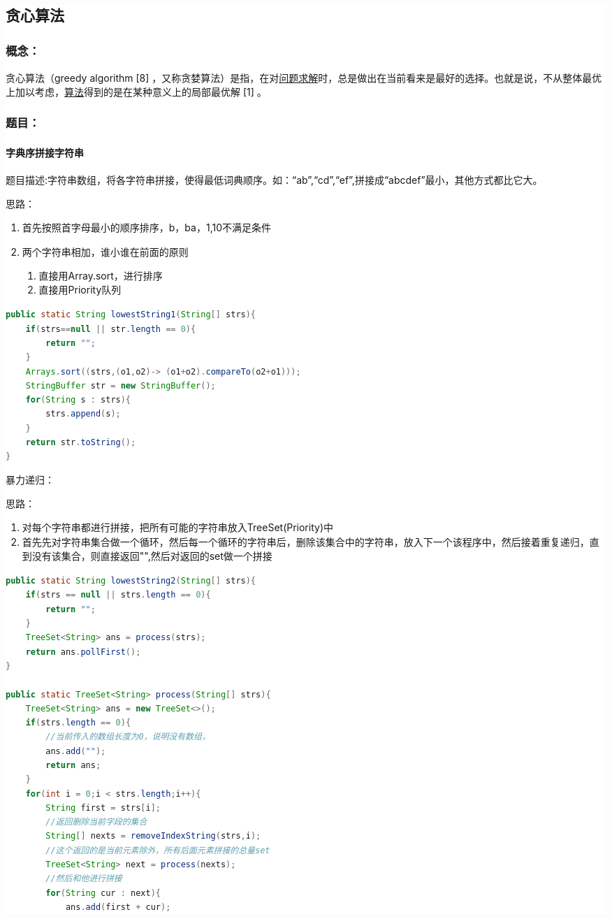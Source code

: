 ## 贪心算法

### 概念：

贪心算法（greedy algorithm [8] ，又称贪婪算法）是指，在对[问题求解](https://baike.baidu.com/item/问题求解/6693186)时，总是做出在当前看来是最好的选择。也就是说，不从整体最优上加以考虑，[算法](https://baike.baidu.com/item/算法/209025)得到的是在某种意义上的局部最优解 [1] 。

### 题目：

#### 字典序拼接字符串

题目描述:字符串数组，将各字符串拼接，使得最低词典顺序。如：“ab”,“cd”,“ef”,拼接成“abcdef”最小，其他方式都比它大。

思路：

1. 首先按照首字母最小的顺序排序，b，ba，1,10不满足条件

2. 两个字符串相加，谁小谁在前面的原则
   1. 直接用Array.sort，进行排序
   2. 直接用Priority队列

~~~java
public static String lowestString1(String[] strs){
    if(strs==null || str.length == 0){
        return "";
    }
    Arrays.sort((strs,(o1,o2)-> (o1+o2).compareTo(o2+o1)));
    StringBuffer str = new StringBuffer();
    for(String s : strs){
        strs.append(s);
    }
    return str.toString();
}
~~~

暴力递归：

思路：

1. 对每个字符串都进行拼接，把所有可能的字符串放入TreeSet(Priority)中
2. 首先先对字符串集合做一个循环，然后每一个循环的字符串后，删除该集合中的字符串，放入下一个该程序中，然后接着重复递归，直到没有该集合，则直接返回"",然后对返回的set做一个拼接

~~~java
public static String lowestString2(String[] strs){
    if(strs == null || strs.length == 0){
        return "";
    }
    TreeSet<String> ans = process(strs);
    return ans.pollFirst();
}

public static TreeSet<String> process(String[] strs){
    TreeSet<String> ans = new TreeSet<>();
    if(strs.length == 0){
        //当前传入的数组长度为0，说明没有数组，
        ans.add("");
        return ans;
    }
    for(int i = 0;i < strs.length;i++){
        String first = strs[i];
        //返回删除当前字段的集合
        String[] nexts = removeIndexString(strs,i);
        //这个返回的是当前元素除外，所有后面元素拼接的总量set
        TreeSet<String> next = process(nexts);
        //然后和他进行拼接
        for(String cur : next){
            ans.add(first + cur);
~~~